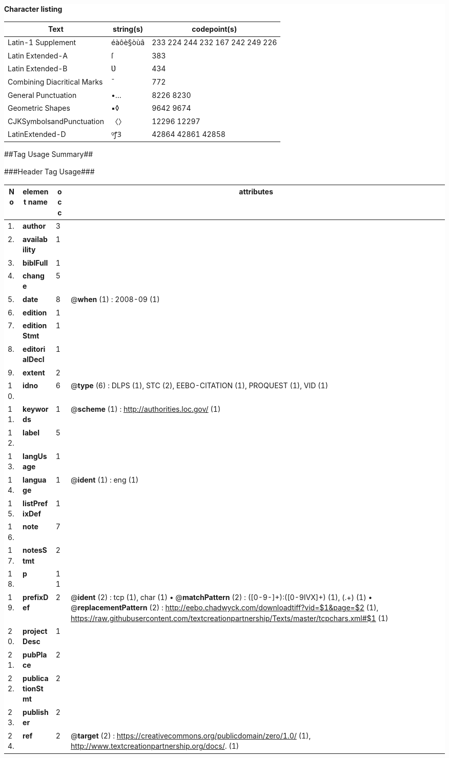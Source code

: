 **Character listing**


|Text|string(s)|codepoint(s)|
|---|---|---|
|Latin-1 Supplement|éàôè§òùâ|233 224 244 232 167 242 249 226|
|Latin Extended-A|ſ|383|
|Latin Extended-B|Ʋ|434|
|Combining             Diacritical Marks|̄|772|
|General Punctuation|•…|8226 8230|
|Geometric Shapes|▪◊|9642 9674|
|CJKSymbolsandPunctuation|〈〉|12296 12297|
|LatinExtended-D|ꝰꝭꝪ|42864 42861 42858|

##Tag Usage Summary##

###Header Tag Usage###

|No|element name|occ|attributes|
|---|---|---|---|
|1.|__author__|3||
|2.|__availability__|1||
|3.|__biblFull__|1||
|4.|__change__|5||
|5.|__date__|8| @__when__ (1) : 2008-09 (1)|
|6.|__edition__|1||
|7.|__editionStmt__|1||
|8.|__editorialDecl__|1||
|9.|__extent__|2||
|10.|__idno__|6| @__type__ (6) : DLPS (1), STC (2), EEBO-CITATION (1), PROQUEST (1), VID (1)|
|11.|__keywords__|1| @__scheme__ (1) : http://authorities.loc.gov/ (1)|
|12.|__label__|5||
|13.|__langUsage__|1||
|14.|__language__|1| @__ident__ (1) : eng (1)|
|15.|__listPrefixDef__|1||
|16.|__note__|7||
|17.|__notesStmt__|2||
|18.|__p__|11||
|19.|__prefixDef__|2| @__ident__ (2) : tcp (1), char (1)  •  @__matchPattern__ (2) : ([0-9\-]+):([0-9IVX]+) (1), (.+) (1)  •  @__replacementPattern__ (2) : http://eebo.chadwyck.com/downloadtiff?vid=$1&page=$2 (1), https://raw.githubusercontent.com/textcreationpartnership/Texts/master/tcpchars.xml#$1 (1)|
|20.|__projectDesc__|1||
|21.|__pubPlace__|2||
|22.|__publicationStmt__|2||
|23.|__publisher__|2||
|24.|__ref__|2| @__target__ (2) : https://creativecommons.org/publicdomain/zero/1.0/ (1), http://www.textcreationpartnership.org/docs/. (1)|